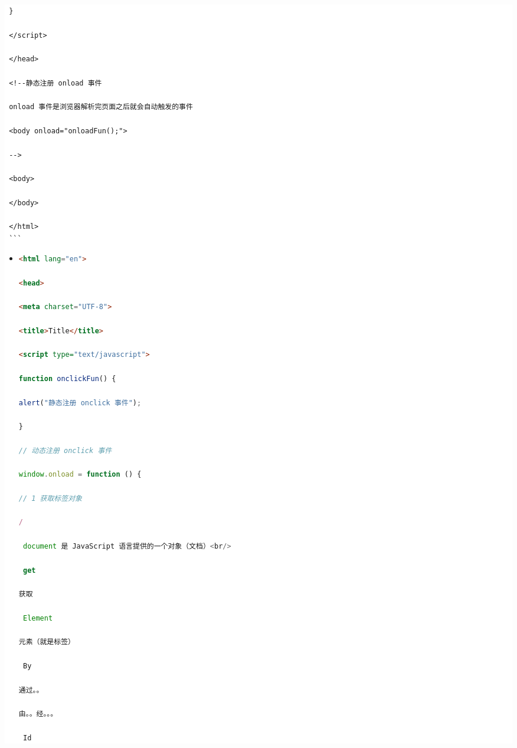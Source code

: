      } 
     
     </script> 
     
     </head> 
     
     <!--静态注册 onload 事件 
     
     onload 事件是浏览器解析完页面之后就会自动触发的事件 
     
     <body onload="onloadFun();"> 
     
     --> 
     
     <body> 
     
     </body> 
     
     </html>
     ```

   - <!DOCTYPE **html**> 

     ```html
     <html lang="en"> 
     
     <head> 
     
     <meta charset="UTF-8"> 
     
     <title>Title</title> 
     
     <script type="text/javascript"> 
     
     function onclickFun() { 
     
     alert("静态注册 onclick 事件"); 
     
     }
     
     // 动态注册 onclick 事件 
     
     window.onload = function () { 
     
     // 1 获取标签对象 
     
     /
     
      document 是 JavaScript 语言提供的一个对象（文档）<br/> 
     
      get 
     
     获取 
     
      Element 
     
     元素（就是标签） 
     
      By 
     
     通过。。 
     
     由。。经。。。 
     
      Id 
     